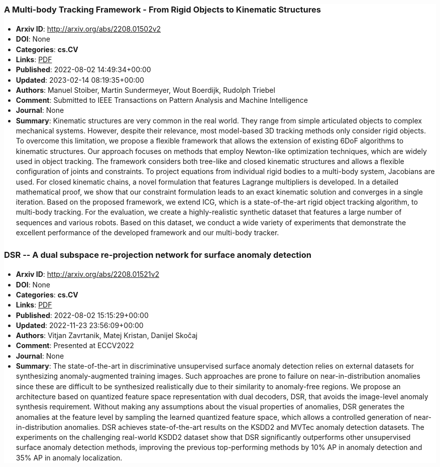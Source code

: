 

### A Multi-body Tracking Framework - From Rigid Objects to Kinematic Structures
- **Arxiv ID**: http://arxiv.org/abs/2208.01502v2
- **DOI**: None
- **Categories**: **cs.CV**
- **Links**: [PDF](http://arxiv.org/pdf/2208.01502v2)
- **Published**: 2022-08-02 14:49:34+00:00
- **Updated**: 2023-02-14 08:19:35+00:00
- **Authors**: Manuel Stoiber, Martin Sundermeyer, Wout Boerdijk, Rudolph Triebel
- **Comment**: Submitted to IEEE Transactions on Pattern Analysis and Machine
  Intelligence
- **Journal**: None
- **Summary**: Kinematic structures are very common in the real world. They range from simple articulated objects to complex mechanical systems. However, despite their relevance, most model-based 3D tracking methods only consider rigid objects. To overcome this limitation, we propose a flexible framework that allows the extension of existing 6DoF algorithms to kinematic structures. Our approach focuses on methods that employ Newton-like optimization techniques, which are widely used in object tracking. The framework considers both tree-like and closed kinematic structures and allows a flexible configuration of joints and constraints. To project equations from individual rigid bodies to a multi-body system, Jacobians are used. For closed kinematic chains, a novel formulation that features Lagrange multipliers is developed. In a detailed mathematical proof, we show that our constraint formulation leads to an exact kinematic solution and converges in a single iteration. Based on the proposed framework, we extend ICG, which is a state-of-the-art rigid object tracking algorithm, to multi-body tracking. For the evaluation, we create a highly-realistic synthetic dataset that features a large number of sequences and various robots. Based on this dataset, we conduct a wide variety of experiments that demonstrate the excellent performance of the developed framework and our multi-body tracker.



### DSR -- A dual subspace re-projection network for surface anomaly detection
- **Arxiv ID**: http://arxiv.org/abs/2208.01521v2
- **DOI**: None
- **Categories**: **cs.CV**
- **Links**: [PDF](http://arxiv.org/pdf/2208.01521v2)
- **Published**: 2022-08-02 15:15:29+00:00
- **Updated**: 2022-11-23 23:56:09+00:00
- **Authors**: Vitjan Zavrtanik, Matej Kristan, Danijel Skočaj
- **Comment**: Presented at ECCV2022
- **Journal**: None
- **Summary**: The state-of-the-art in discriminative unsupervised surface anomaly detection relies on external datasets for synthesizing anomaly-augmented training images. Such approaches are prone to failure on near-in-distribution anomalies since these are difficult to be synthesized realistically due to their similarity to anomaly-free regions. We propose an architecture based on quantized feature space representation with dual decoders, DSR, that avoids the image-level anomaly synthesis requirement. Without making any assumptions about the visual properties of anomalies, DSR generates the anomalies at the feature level by sampling the learned quantized feature space, which allows a controlled generation of near-in-distribution anomalies. DSR achieves state-of-the-art results on the KSDD2 and MVTec anomaly detection datasets. The experiments on the challenging real-world KSDD2 dataset show that DSR significantly outperforms other unsupervised surface anomaly detection methods, improving the previous top-performing methods by 10% AP in anomaly detection and 35% AP in anomaly localization.
